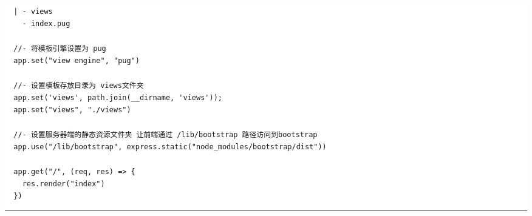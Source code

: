 ```pug 
  | - views
    - index.pug

  //- 将模板引擎设置为 pug
  app.set("view engine", "pug")

  //- 设置模板存放目录为 views文件夹
  app.set('views', path.join(__dirname, 'views'));
  app.set("views", "./views")

  //- 设置服务器端的静态资源文件夹 让前端通过 /lib/bootstrap 路径访问到bootstrap
  app.use("/lib/bootstrap", express.static("node_modules/bootstrap/dist"))

  app.get("/", (req, res) => {
    res.render("index")
  })
```

-------------------------